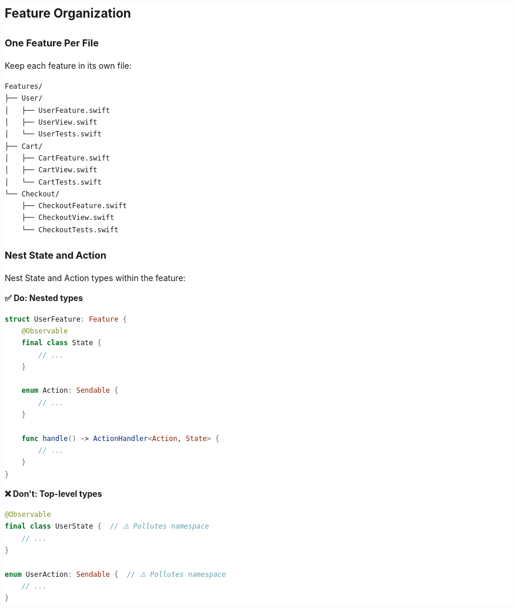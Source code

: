 ## Feature Organization

### One Feature Per File

Keep each feature in its own file:

```
Features/
├── User/
│   ├── UserFeature.swift
│   ├── UserView.swift
│   └── UserTests.swift
├── Cart/
│   ├── CartFeature.swift
│   ├── CartView.swift
│   └── CartTests.swift
└── Checkout/
    ├── CheckoutFeature.swift
    ├── CheckoutView.swift
    └── CheckoutTests.swift
```

### Nest State and Action

Nest State and Action types within the feature:

**✅ Do: Nested types**
```swift
struct UserFeature: Feature {
    @Observable
    final class State {
        // ...
    }

    enum Action: Sendable {
        // ...
    }

    func handle() -> ActionHandler<Action, State> {
        // ...
    }
}
```

**❌ Don't: Top-level types**
```swift
@Observable
final class UserState {  // ⚠️ Pollutes namespace
    // ...
}

enum UserAction: Sendable {  // ⚠️ Pollutes namespace
    // ...
}
```
